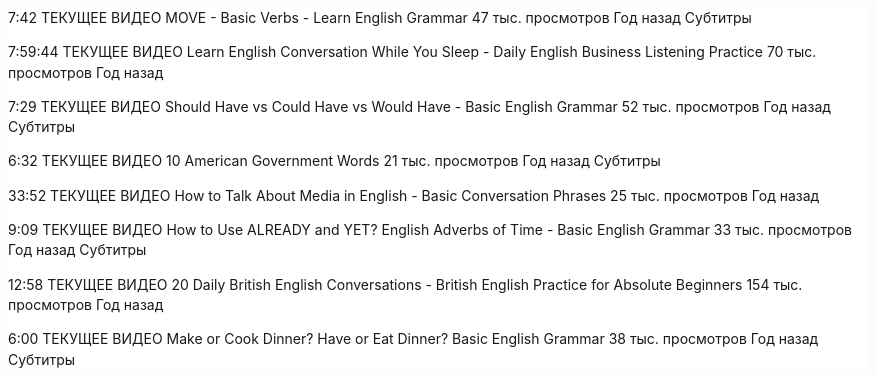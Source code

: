 
7:42
ТЕКУЩЕЕ ВИДЕО
MOVE - Basic Verbs - Learn English Grammar
47 тыс. просмотров
Год назад
Субтитры


7:59:44
ТЕКУЩЕЕ ВИДЕО
Learn English Conversation While You Sleep - Daily English Business Listening Practice
70 тыс. просмотров
Год назад


7:29
ТЕКУЩЕЕ ВИДЕО
Should Have vs Could Have vs Would Have - Basic English Grammar
52 тыс. просмотров
Год назад
Субтитры


6:32
ТЕКУЩЕЕ ВИДЕО
10 American Government Words
21 тыс. просмотров
Год назад
Субтитры


33:52
ТЕКУЩЕЕ ВИДЕО
How to Talk About Media in English - Basic Conversation Phrases
25 тыс. просмотров
Год назад


9:09
ТЕКУЩЕЕ ВИДЕО
How to Use ALREADY and YET? English Adverbs of Time - Basic English Grammar
33 тыс. просмотров
Год назад
Субтитры


12:58
ТЕКУЩЕЕ ВИДЕО
20 Daily British English Conversations - British English Practice for Absolute Beginners
154 тыс. просмотров
Год назад


6:00
ТЕКУЩЕЕ ВИДЕО
Make or Cook Dinner? Have or Eat Dinner? Basic English Grammar
38 тыс. просмотров
Год назад
Субтитры
